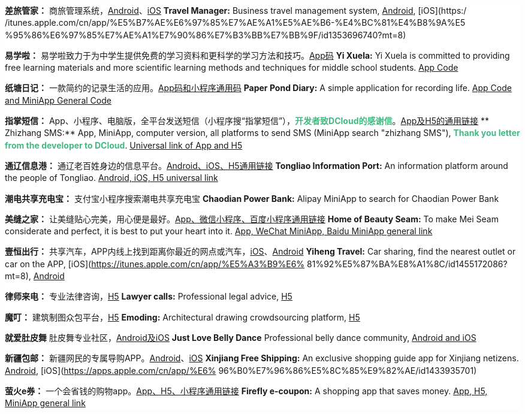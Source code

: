 **差旅管家：** 商旅管理系统，[Android](http://a.app.qq.com/o/simple.jsp?pkgname=com.ceekee.steward)、[iOS](https://itunes.apple.com/cn/app/%E5%B7%AE%E6%97%85%E7%AE%A1%E5%AE%B6-%E4%BC%81%E4%B8%9A%E5%95%86%E6%97%85%E7%AE%A1%E7%90%86%E7%B3%BB%E7%BB%9F/id1353696740?mt=8)
**Travel Manager:** Business travel management system, [Android](http://a.app.qq.com/o/simple.jsp?pkgname=com.ceekee.steward), [iOS](https:/ /itunes.apple.com/cn/app/%E5%B7%AE%E6%97%85%E7%AE%A1%E5%AE%B6-%E4%BC%81%E4%B8%9A%E5 %95%86%E6%97%85%E7%AE%A1%E7%90%86%E7%B3%BB%E7%BB%9F/id1353696740?mt=8)

**易学啦：** 易学啦致力于为中学生提供免费的学习资料和更科学的学习方法和技巧。[App码](//m3w.cn/__uni__4af5e77)
**Yi Xuela:** Yi Xuela is committed to providing free learning materials and more scientific learning methods and techniques for middle school students. [App Code](//m3w.cn/__uni__4af5e77)

**纸塘日记：** 一款简约的记录生活的应用。[App码和小程序通用码](//m3w.cn/__uni__55a7b4e)
**Paper Pond Diary:** A simple application for recording life. [App Code and MiniApp General Code](//m3w.cn/__uni__55a7b4e)

**指掌短信：** App、小程序、电脑版，全平台发送短信（小程序搜“指掌短信”），**<span id="zhizhang" style="color:#42b983;cursor: pointer;">开发者致DCloud的感谢信</span>**。[App及H5的通用链接](//m3w.cn/__uni__7ffa4e9)
** Zhizhang SMS:** App, MiniApp, computer version, all platforms to send SMS (MiniApp search "zhizhang SMS"), **<span id="zhizhang" style="color:#42b983;cursor: pointer;">Thank you letter from the developer to DCloud</span>**. [Universal link of App and H5](//m3w.cn/__uni__7ffa4e9)

**通辽信息港：** 通辽老百姓身边的信息平台。[Android、iOS、H5通用链接](http://m3w.cn/tongliaoxxg)
**Tongliao Information Port:** An information platform around the people of Tongliao. [Android, iOS, H5 universal link](http://m3w.cn/tongliaoxxg)

**潮电共享充电宝：** 支付宝小程序搜索潮电共享充电宝
**Chaodian Power Bank:** Alipay MiniApp to search for Chaodian Power Bank

**美缝之家：** 让美缝贴心完美，用心便是最好。[App、微信小程序、百度小程序通用链接](http://m3w.cn/mfzj)
**Home of Beauty Seam:** To make Mei Seam considerate and perfect, it is best to put your heart into it. [App, WeChat MiniApp, Baidu MiniApp general link](http://m3w.cn/mfzj)

**壹恒出行：** 共享汽车，APP内线上找到距离你最近的网点或汽车，[iOS](https://itunes.apple.com/cn/app/%E5%A3%B9%E6%81%92%E5%87%BA%E8%A1%8C/id1455172086?mt=8)、[Android](http://appstore.huawei.com/app/C100659807)
**Yiheng Travel:** Car sharing, find the nearest outlet or car on the APP, [iOS](https://itunes.apple.com/cn/app/%E5%A3%B9%E6% 81%92%E5%87%BA%E8%A1%8C/id1455172086?mt=8), [Android](http://appstore.huawei.com/app/C100659807)

**律师来电：** 专业法律咨询，[H5](https://www.lvshilaidian.com)
**Lawyer calls:** Professional legal advice, [H5](https://www.lvshilaidian.com)

**魔叮：** 建筑制图众包平台，[H5](https://www.emoding.com)
**Emoding:** Architectural drawing crowdsourcing platform, [H5](https://www.emoding.com)

**就爱肚皮舞** 肚皮舞专业社区，[Android及iOS](http://www.92dpw.com/m.php?module=down)
**Just Love Belly Dance** Professional belly dance community, [Android and iOS](http://www.92dpw.com/m.php?module=down)

**新疆包邮：** 新疆网民的专属导购APP。[Android](https://android.myapp.com/myapp/detail.htm?apkName=com.h5415379.wux)、[iOS](https://apps.apple.com/cn/app/%E6%96%B0%E7%96%86%E5%8C%85%E9%82%AE/id1433935701)
**Xinjiang Free Shipping:** An exclusive shopping guide app for Xinjiang netizens. [Android](https://android.myapp.com/myapp/detail.htm?apkName=com.h5415379.wux), [iOS](https://apps.apple.com/cn/app/%E6% 96%B0%E7%96%86%E5%8C%85%E9%82%AE/id1433935701)

**萤火e券：** 一个会省钱的购物app。[App、H5、小程序通用链接](http://m3w.cn/yheq)
**Firefly e-coupon:** A shopping app that saves money. [App, H5, MiniApp general link](http://m3w.cn/yheq)
